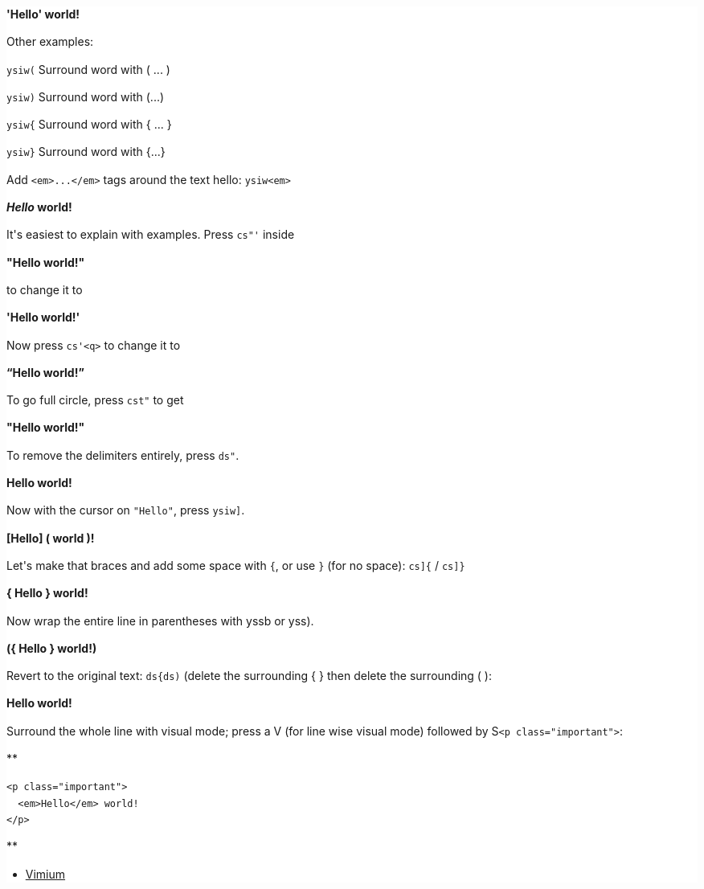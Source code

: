 **'Hello' world!**

Other examples:

`ysiw(` Surround word with ( ... ) 

`ysiw)` Surround word with (...)

`ysiw{` Surround word with { ... } 

`ysiw}` Surround word with {...}

Add `<em>...</em>` tags around the text hello: `ysiw<em>`

**<em>Hello</em> world!**

It's easiest to explain with examples. Press `cs"'` inside

**"Hello world!"**

to change it to

**'Hello world!'**

Now press `cs'<q>` to change it to

**<q>Hello world!</q>**

To go full circle, press `cst"` to get

**"Hello world!"**

To remove the delimiters entirely, press `ds"`.

**Hello world!**

Now with the cursor on `"Hello"`, press `ysiw]`.

**[Hello] ( world )!**

Let's make that braces and add some space with `{`, or use `}` (for no space): `cs]{` / `cs]}`

**{ Hello } world!**

Now wrap the entire line in parentheses with yssb or yss).

**({ Hello } world!)**

Revert to the original text: `ds{ds)` (delete the surrounding { } then delete the surrounding ( ):

**Hello world!**

Surround the whole line with visual mode; press a V (for line wise visual mode) followed by S`<p class="important">`:

**
```
<p class="important">
  <em>Hello</em> world!
</p>
```
**

* [Vimium](https://chromewebstore.google.com/detail/vimium/dbepggeogbaibhgnhhndojpepiihcmeb?hl=en)
